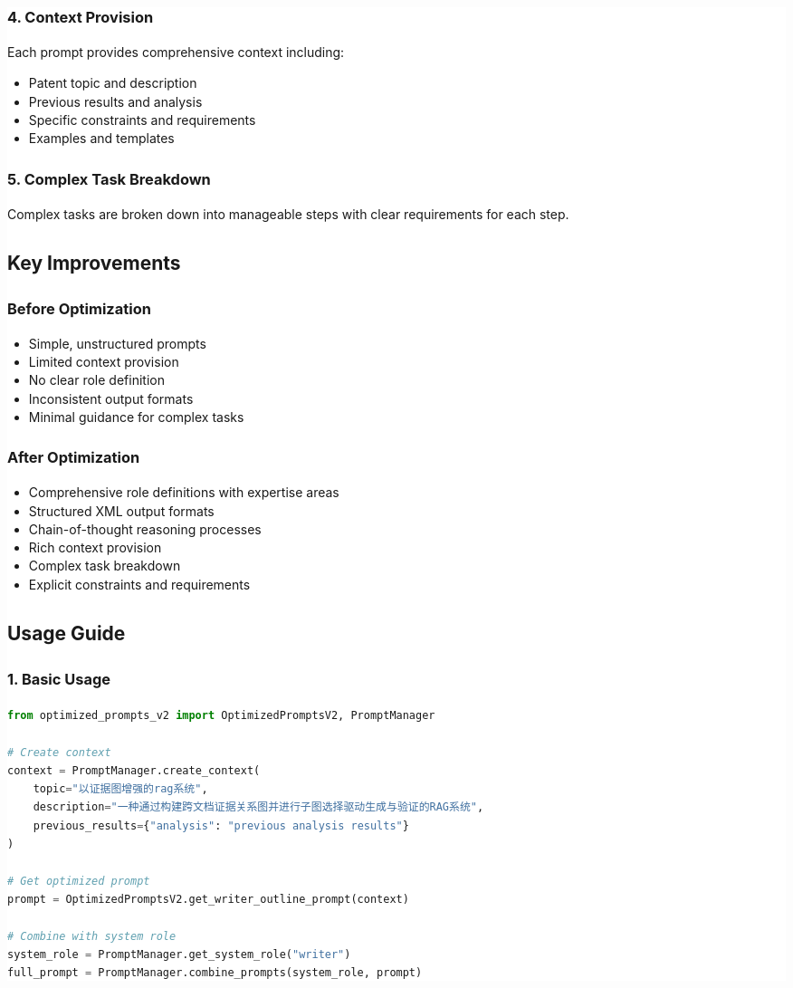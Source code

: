 ### 4. Context Provision
Each prompt provides comprehensive context including:
- Patent topic and description
- Previous results and analysis
- Specific constraints and requirements
- Examples and templates

### 5. Complex Task Breakdown
Complex tasks are broken down into manageable steps with clear requirements for each step.

## Key Improvements

### Before Optimization
- Simple, unstructured prompts
- Limited context provision
- No clear role definition
- Inconsistent output formats
- Minimal guidance for complex tasks

### After Optimization
- Comprehensive role definitions with expertise areas
- Structured XML output formats
- Chain-of-thought reasoning processes
- Rich context provision
- Complex task breakdown
- Explicit constraints and requirements

## Usage Guide

### 1. Basic Usage

```python
from optimized_prompts_v2 import OptimizedPromptsV2, PromptManager

# Create context
context = PromptManager.create_context(
    topic="以证据图增强的rag系统",
    description="一种通过构建跨文档证据关系图并进行子图选择驱动生成与验证的RAG系统",
    previous_results={"analysis": "previous analysis results"}
)

# Get optimized prompt
prompt = OptimizedPromptsV2.get_writer_outline_prompt(context)

# Combine with system role
system_role = PromptManager.get_system_role("writer")
full_prompt = PromptManager.combine_prompts(system_role, prompt)
```
